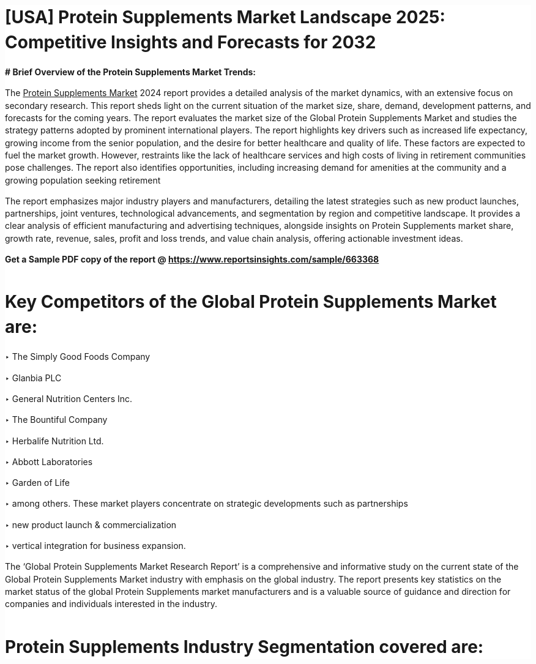 # [USA] Protein Supplements Market Landscape 2025: Competitive Insights and Forecasts for 2032

<strong># Brief Overview of the Protein Supplements Market Trends:</strong>

The <a href=https://www.reportsinsights.com/sample/663368>Protein Supplements Market</a> 2024 report provides a detailed analysis of the market dynamics, with an extensive focus on secondary research. This report sheds light on the current situation of the market size, share, demand, development patterns, and forecasts for the coming years. The report evaluates the market size of the Global Protein Supplements Market and studies the strategy patterns adopted by prominent international players. The report highlights key drivers such as increased life expectancy, growing income from the senior population, and the desire for better healthcare and quality of life. These factors are expected to fuel the market growth. However, restraints like the lack of healthcare services and high costs of living in retirement communities pose challenges. The report also identifies opportunities, including increasing demand for amenities at the community and a growing population seeking retirement

The report emphasizes major industry players and manufacturers, detailing the latest strategies such as new product launches, partnerships, joint ventures, technological advancements, and segmentation by region and competitive landscape. It provides a clear analysis of efficient manufacturing and advertising techniques, alongside insights on Protein Supplements market share, growth rate, revenue, sales, profit and loss trends, and value chain analysis, offering actionable investment ideas.

<strong>Get a Sample PDF copy of the report @ <a href=https://www.reportsinsights.com/sample/663368 style=color:#0000ff;>https://www.reportsinsights.com/sample/663368</a></strong>

# <strong>Key Competitors of the Global Protein Supplements Market are:</strong>

‣ The Simply Good Foods Company

‣ Glanbia PLC

‣ General Nutrition Centers Inc.

‣ The Bountiful Company

‣ Herbalife Nutrition Ltd.

‣ Abbott Laboratories

‣ Garden of Life

‣ among others. These market players concentrate on strategic developments such as partnerships

‣ new product launch & commercialization

‣ vertical integration for business expansion.

The ‘Global Protein Supplements Market Research Report’ is a comprehensive and informative study on the current state of the Global Protein Supplements Market industry with emphasis on the global industry. The report presents key statistics on the market status of the global Protein Supplements market manufacturers and is a valuable source of guidance and direction for companies and individuals interested in the industry.

# <strong>Protein Supplements Industry Segmentation covered are:</strong>
